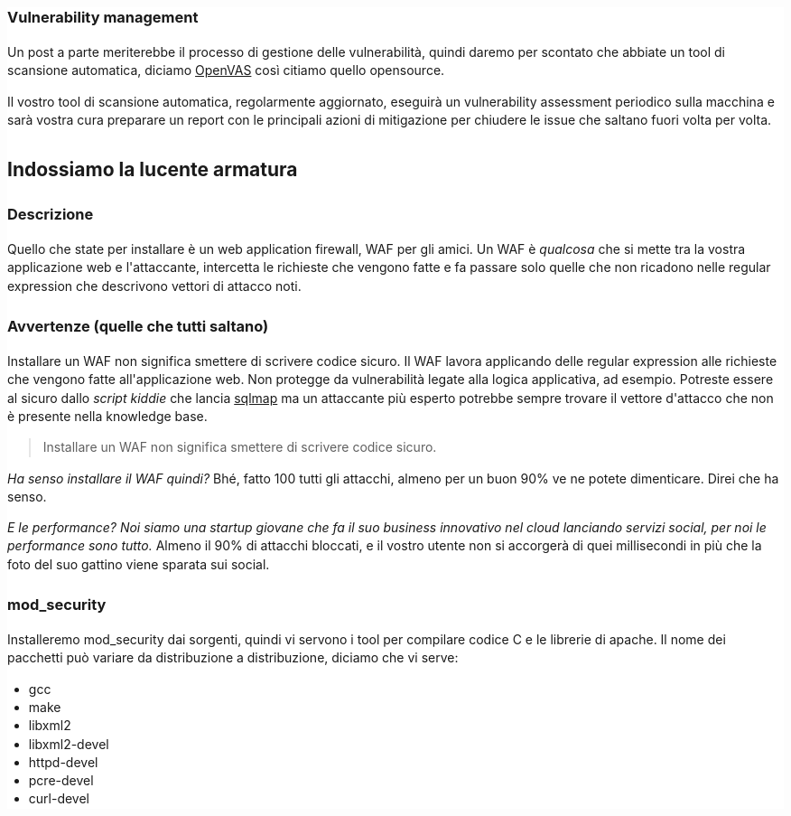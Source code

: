### Vulnerability management
Un post a parte meriterebbe il processo di gestione delle vulnerabilità, quindi
daremo per scontato che abbiate un tool di scansione automatica, diciamo
[OpenVAS](http://www.openvas.org) così citiamo quello opensource.

Il vostro tool di scansione automatica, regolarmente aggiornato, eseguirà un
vulnerability assessment periodico sulla macchina e sarà vostra cura preparare
un report con le principali azioni di mitigazione per chiudere le issue che
saltano fuori volta per volta.

## Indossiamo la lucente armatura

### Descrizione
Quello che state per installare è un web application firewall, WAF per gli
amici. Un WAF è _qualcosa_ che si mette tra la vostra applicazione web e
l'attaccante, intercetta le richieste che vengono fatte e fa passare solo
quelle che non ricadono nelle regular expression che descrivono vettori di
attacco noti.

### Avvertenze (quelle che tutti saltano)

Installare un WAF non significa smettere di scrivere codice sicuro. Il WAF
lavora applicando delle regular expression alle richieste che vengono fatte
all'applicazione web. Non protegge da vulnerabilità legate alla logica
applicativa, ad esempio. Potreste essere al sicuro dallo _script kiddie_ che
lancia [sqlmap](http://sqlmap.org) ma un attaccante più esperto potrebbe sempre
trovare il vettore d'attacco che non è presente nella knowledge base.

> Installare un WAF non significa smettere di scrivere codice sicuro.

_Ha senso installare il WAF quindi?_ Bhé, fatto 100 tutti gli attacchi, almeno
per un buon 90% ve ne potete dimenticare. Direi che ha senso.

_E le performance? Noi siamo una startup giovane che fa il suo business
innovativo nel cloud lanciando servizi social, per noi le performance sono
tutto._ Almeno il 90% di attacchi bloccati, e il vostro utente non si accorgerà
di quei millisecondi in più che la foto del suo gattino viene sparata sui
social.

### mod_security

Installeremo mod\_security dai sorgenti, quindi vi servono i tool per compilare
codice C e le librerie di apache. Il nome dei pacchetti può variare da
distribuzione a distribuzione, diciamo che vi serve:

* gcc
* make
* libxml2
* libxml2-devel
* httpd-devel
* pcre-devel
* curl-devel
